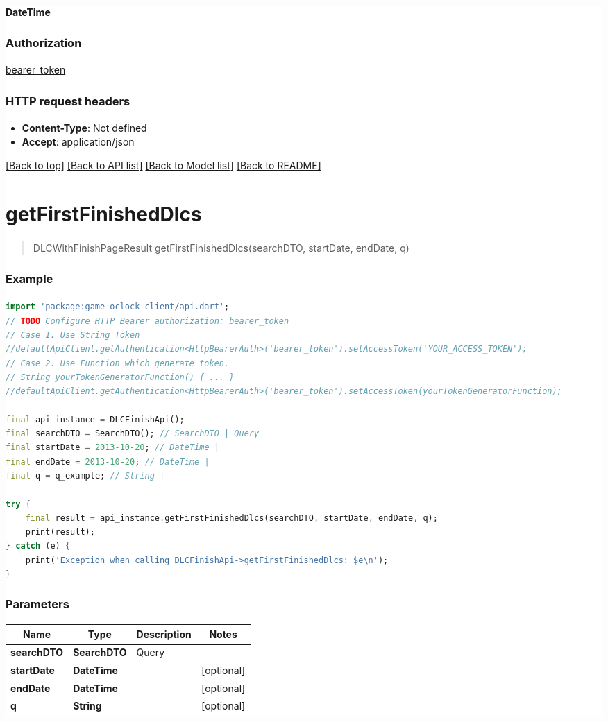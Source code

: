 [**DateTime**](DateTime.md)

### Authorization

[bearer_token](../README.md#bearer_token)

### HTTP request headers

 - **Content-Type**: Not defined
 - **Accept**: application/json

[[Back to top]](#) [[Back to API list]](../README.md#documentation-for-api-endpoints) [[Back to Model list]](../README.md#documentation-for-models) [[Back to README]](../README.md)

# **getFirstFinishedDlcs**
> DLCWithFinishPageResult getFirstFinishedDlcs(searchDTO, startDate, endDate, q)



### Example
```dart
import 'package:game_oclock_client/api.dart';
// TODO Configure HTTP Bearer authorization: bearer_token
// Case 1. Use String Token
//defaultApiClient.getAuthentication<HttpBearerAuth>('bearer_token').setAccessToken('YOUR_ACCESS_TOKEN');
// Case 2. Use Function which generate token.
// String yourTokenGeneratorFunction() { ... }
//defaultApiClient.getAuthentication<HttpBearerAuth>('bearer_token').setAccessToken(yourTokenGeneratorFunction);

final api_instance = DLCFinishApi();
final searchDTO = SearchDTO(); // SearchDTO | Query
final startDate = 2013-10-20; // DateTime | 
final endDate = 2013-10-20; // DateTime | 
final q = q_example; // String | 

try {
    final result = api_instance.getFirstFinishedDlcs(searchDTO, startDate, endDate, q);
    print(result);
} catch (e) {
    print('Exception when calling DLCFinishApi->getFirstFinishedDlcs: $e\n');
}
```

### Parameters

Name | Type | Description  | Notes
------------- | ------------- | ------------- | -------------
 **searchDTO** | [**SearchDTO**](SearchDTO.md)| Query | 
 **startDate** | **DateTime**|  | [optional] 
 **endDate** | **DateTime**|  | [optional] 
 **q** | **String**|  | [optional] 
